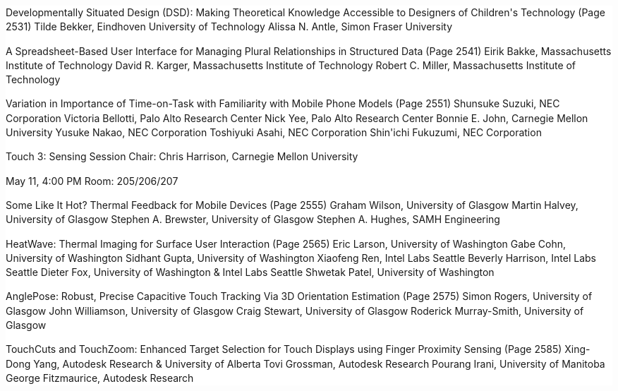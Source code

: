 Developmentally Situated Design (DSD): Making Theoretical Knowledge
Accessible to Designers of Children's Technology (Page 2531)
Tilde Bekker, Eindhoven University of Technology
Alissa N. Antle, Simon Fraser University

A Spreadsheet-Based User Interface for Managing Plural Relationships in
Structured Data (Page 2541)
Eirik Bakke, Massachusetts Institute of Technology
David R. Karger, Massachusetts Institute of Technology
Robert C. Miller, Massachusetts Institute of Technology

Variation in Importance of Time-on-Task with Familiarity with Mobile Phone
Models (Page 2551)
Shunsuke Suzuki, NEC Corporation
Victoria Bellotti, Palo Alto Research Center
Nick Yee, Palo Alto Research Center
Bonnie E. John, Carnegie Mellon University
Yusuke Nakao, NEC Corporation
Toshiyuki Asahi, NEC Corporation
Shin'ichi Fukuzumi, NEC Corporation

Touch 3: Sensing
Session Chair: Chris Harrison, Carnegie Mellon University

May 11, 4:00 PM
Room: 205/206/207

Some Like It Hot? Thermal Feedback for Mobile Devices (Page 2555)
Graham Wilson, University of Glasgow
Martin Halvey, University of Glasgow
Stephen A. Brewster, University of Glasgow
Stephen A. Hughes, SAMH Engineering

HeatWave: Thermal Imaging for Surface User Interaction (Page 2565)
Eric Larson, University of Washington
Gabe Cohn, University of Washington
Sidhant Gupta, University of Washington
Xiaofeng Ren, Intel Labs Seattle
Beverly Harrison, Intel Labs Seattle
Dieter Fox, University of Washington & Intel Labs Seattle
Shwetak Patel, University of Washington

AnglePose: Robust, Precise Capacitive Touch Tracking Via 3D Orientation
Estimation (Page 2575)
Simon Rogers, University of Glasgow
John Williamson, University of Glasgow
Craig Stewart, University of Glasgow
Roderick Murray-Smith, University of Glasgow

TouchCuts and TouchZoom: Enhanced Target Selection for Touch Displays
using Finger Proximity Sensing (Page 2585)
Xing-Dong Yang, Autodesk Research & University of Alberta
Tovi Grossman, Autodesk Research
Pourang Irani, University of Manitoba
George Fitzmaurice, Autodesk Research
